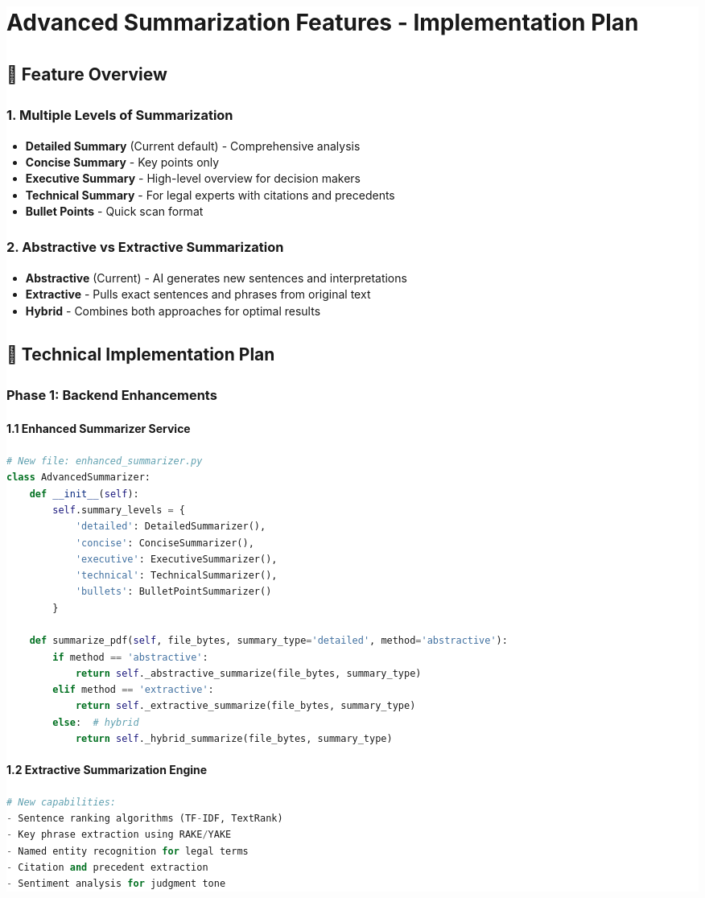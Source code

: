 # Advanced Summarization Features - Implementation Plan

## 🎯 Feature Overview

### 1. Multiple Levels of Summarization
- **Detailed Summary** (Current default) - Comprehensive analysis
- **Concise Summary** - Key points only  
- **Executive Summary** - High-level overview for decision makers
- **Technical Summary** - For legal experts with citations and precedents
- **Bullet Points** - Quick scan format

### 2. Abstractive vs Extractive Summarization
- **Abstractive** (Current) - AI generates new sentences and interpretations
- **Extractive** - Pulls exact sentences and phrases from original text
- **Hybrid** - Combines both approaches for optimal results

## 🔧 Technical Implementation Plan

### Phase 1: Backend Enhancements

#### 1.1 Enhanced Summarizer Service
```python
# New file: enhanced_summarizer.py
class AdvancedSummarizer:
    def __init__(self):
        self.summary_levels = {
            'detailed': DetailedSummarizer(),
            'concise': ConciseSummarizer(), 
            'executive': ExecutiveSummarizer(),
            'technical': TechnicalSummarizer(),
            'bullets': BulletPointSummarizer()
        }
        
    def summarize_pdf(self, file_bytes, summary_type='detailed', method='abstractive'):
        if method == 'abstractive':
            return self._abstractive_summarize(file_bytes, summary_type)
        elif method == 'extractive':
            return self._extractive_summarize(file_bytes, summary_type)
        else:  # hybrid
            return self._hybrid_summarize(file_bytes, summary_type)
```

#### 1.2 Extractive Summarization Engine
```python
# New capabilities:
- Sentence ranking algorithms (TF-IDF, TextRank)
- Key phrase extraction using RAKE/YAKE
- Named entity recognition for legal terms
- Citation and precedent extraction
- Sentiment analysis for judgment tone
```
